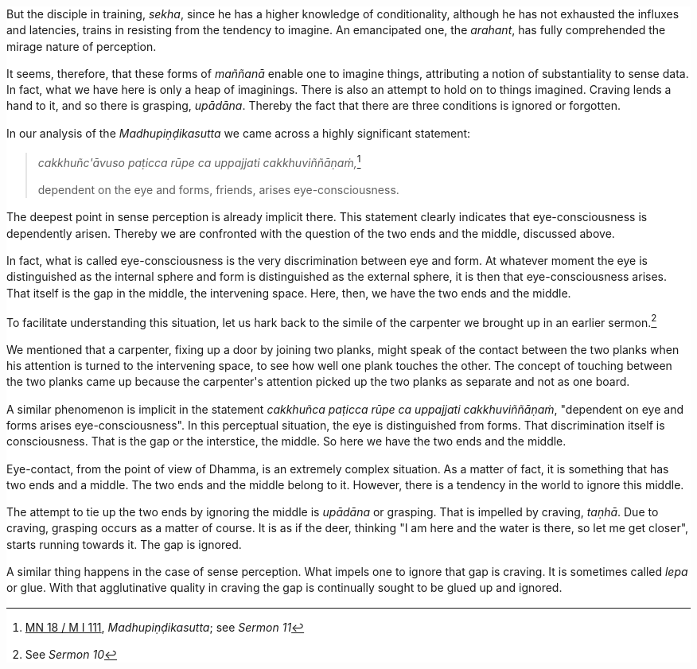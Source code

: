 But the disciple in training, *sekha*, since he has a higher knowledge of
conditionality, although he has not exhausted the influxes and latencies, trains
in resisting from the tendency to imagine. An emancipated one, the *arahant*,
has fully comprehended the mirage nature of perception.

It seems, therefore, that these forms of *maññanā* enable one to imagine things,
attributing a notion of substantiality to sense data. In fact, what we have here
is only a heap of imaginings. There is also an attempt to hold on to things
imagined. Craving lends a hand to it, and so there is grasping, *upādāna*.
Thereby the fact that there are three conditions is ignored or forgotten.

In our analysis of the *Madhupiṇḍikasutta* we came across a highly significant
statement:

> *cakkhuñc'āvuso paṭicca rūpe ca uppajjati cakkhuviññāṇaṁ,*[^fn1040]
>
> dependent on the eye and forms, friends, arises eye-consciousness. 

The deepest point in sense perception is already implicit there. This statement
clearly indicates that eye-consciousness is dependently arisen. Thereby we are
confronted with the question of the two ends and the middle, discussed above.

In fact, what is called eye-consciousness is the very discrimination between eye
and form. At whatever moment the eye is distinguished as the internal sphere and
form is distinguished as the external sphere, it is then that eye-consciousness
arises. That itself is the gap in the middle, the intervening space. Here, then,
we have the two ends and the middle.

To facilitate understanding this situation, let us hark back to the simile of
the carpenter we brought up in an earlier sermon.[^fn1041]

We mentioned that a carpenter, fixing up a door by joining two planks, might
speak of the contact between the two planks when his attention is turned to the
intervening space, to see how well one plank touches the other. The concept of
touching between the two planks came up because the carpenter's attention picked
up the two planks as separate and not as one board.

A similar phenomenon is implicit in the statement *cakkhuñca paṭicca rūpe ca
uppajjati cakkhuviññāṇaṁ*, "dependent on eye and forms arises
eye-consciousness". In this perceptual situation, the eye is distinguished from
forms. That discrimination itself is consciousness. That is the gap or the
interstice, the middle. So here we have the two ends and the middle.

Eye-contact, from the point of view of Dhamma, is an extremely complex
situation. As a matter of fact, it is something that has two ends and a middle.
The two ends and the middle belong to it. However, there is a tendency in the
world to ignore this middle.

The attempt to tie up the two ends by ignoring the middle is *upādāna* or
grasping. That is impelled by craving, *taṇhā*. Due to craving, grasping occurs
as a matter of course. It is as if the deer, thinking "I am here and the water
is there, so let me get closer", starts running towards it. The gap is ignored.

A similar thing happens in the case of sense perception. What impels one to
ignore that gap is craving. It is sometimes called *lepa* or glue. With that
agglutinative quality in craving the gap is continually sought to be glued up
and ignored.


[^fn1032]: [MN 64 / M I 436](https://suttacentral.net/mn64/pli/ms), *Mahāmālunkyasutta*
[^fn1033]: [MN 149 / M III 288](https://suttacentral.net/mn149/pli/ms), *Mahāsaḷāyatanikasutta*
[^fn1034]: [MN 9 / M I 55](https://suttacentral.net/mn9/pli/ms), *Satipaṭṭhānasutta*
[^fn1035]: [SN 22.95 / S III 142](https://suttacentral.net/sn22.95/pli/ms), *Pheṇapiṇḍūpamasutta*
[^fn1036]: [Ud 1.10 / Ud 8](https://suttacentral.net/ud1.10/pli/ms), *Bāhiyasutta*
[^fn1037]: [MN 112 / M III 30](https://suttacentral.net/mn112/pli/ms), *Chabbisodhanasutta*; see *Sermon 15*
[^fn1038]: [Snp 3.12 / Sn 757](https://suttacentral.net/snp3.12/pli/ms), *Dvayatānupassanāsutta*; see *Sermon 13*
[^fn1039]: [MN 1 / M I 1](https://suttacentral.net/mn1/pli/ms), *Mūlapariyāyasutta*; see *Sermon 12*
[^fn1040]: [MN 18 / M I 111](https://suttacentral.net/mn18/pli/ms), *Madhupiṇḍikasutta*; see *Sermon 11*
[^fn1041]: See *Sermon 10*
[^fn1042]: [Snp 5.3 / Sn 1042](https://suttacentral.net/snp5.3/pli/ms), *Tissametteyyamāṇavapucchā*
[^fn1043]: [AN 6.61 / A III 399](https://suttacentral.net/an6.61/pli/ms), *Majjhesutta*
[^fn1044]: [Snp 3.12 / Sn 738-739](https://suttacentral.net/snp3.12/pli/ms), *Dvayatānupassanāsutta*
[^fn1045]: [MN 131 / M III 187](https://suttacentral.net/mn131/pli/ms), *Bhaddekarattasutta*
[^fn1046]: [MN 44 / M I 304](https://suttacentral.net/mn44/pli/ms), *Cūḷavedallasutta*
[^fn1047]: [Snp 3.12 / Sn 754-755](https://suttacentral.net/snp3.12/pli/ms), *Dvayatānupassanāsutta*, see *Sermon 15*
[^fn1048]: [SN 35.93 / S IV 67](https://suttacentral.net/sn35.93/pli/ms), *Dutiyadvayasutta*
[^fn1049]: [SN 22.105 / S III 159](https://suttacentral.net/sn22.105/pli/ms), *Sakkāyasutta*
[^fn1050]: [Snp 4.4 / Sn 794](https://suttacentral.net/snp4.4/pli/ms), *Suddhaṭṭhakasutta*
[^fn1051]: [Iti 49 / It 43](https://suttacentral.net/iti49/pli/ms), *Diṭṭhigatasutta*